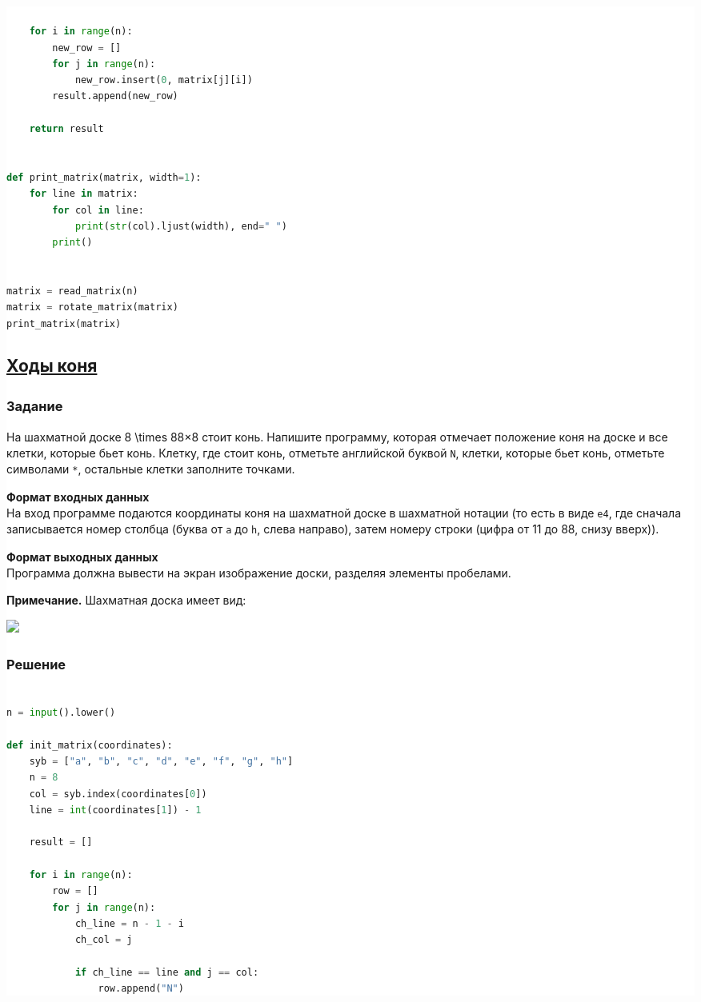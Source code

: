 ```python

    for i in range(n):
        new_row = []
        for j in range(n):
            new_row.insert(0, matrix[j][i])
        result.append(new_row)

    return result


def print_matrix(matrix, width=1):
    for line in matrix:
        for col in line:
            print(str(col).ljust(width), end=" ")
        print()


matrix = read_matrix(n)
matrix = rotate_matrix(matrix)
print_matrix(matrix)
```

## [Ходы коня](https://stepik.org/lesson/416755/step/8?auth=registration&unit=406263)
### Задание
На шахматной доске 8 \times 88×8 стоит конь. Напишите программу, которая отмечает положение коня на доске и все клетки, которые бьет конь. Клетку, где стоит конь, отметьте английской буквой `N`, клетки, которые бьет конь, отметьте символами `*`, остальные клетки заполните точками.

**Формат входных данных**  
На вход программе подаются координаты коня на шахматной доске в шахматной нотации (то есть в виде `e4`, где сначала записывается номер столбца (буква от `a` до `h`, слева направо), затем номеру строки (цифра от 11 до 88, снизу вверх)).

**Формат выходных данных**  
Программа должна вывести на экран изображение доски, разделяя элементы пробелами.

**Примечание.** Шахматная доска имеет вид:

![](https://ucarecdn.com/f5006ddf-2ffd-464d-b49c-9e7fabeadd55/)

### Решение
```python

n = input().lower()

def init_matrix(coordinates):
    syb = ["a", "b", "c", "d", "e", "f", "g", "h"]
    n = 8
    col = syb.index(coordinates[0])
    line = int(coordinates[1]) - 1

    result = []

    for i in range(n):
        row = []
        for j in range(n):
            ch_line = n - 1 - i
            ch_col = j

            if ch_line == line and j == col:
                row.append("N")
```